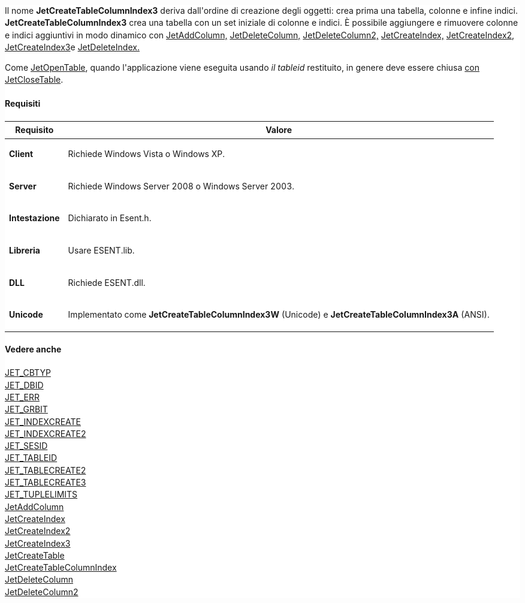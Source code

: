 Il nome **JetCreateTableColumnIndex3** deriva dall'ordine di creazione degli oggetti: crea prima una tabella, colonne e infine indici. **JetCreateTableColumnIndex3** crea una tabella con un set iniziale di colonne e indici. È possibile aggiungere e rimuovere colonne e indici aggiuntivi in modo dinamico con [JetAddColumn,](./jetaddcolumn-function.md) [JetDeleteColumn,](./jetdeletecolumn-function.md) [JetDeleteColumn2,](./jetdeletecolumn2-function.md) [JetCreateIndex,](./jetcreateindex-function.md) [JetCreateIndex2,](./jetcreateindex2-function.md) [JetCreateIndex3](./jetcreateindex3-function.md)e [JetDeleteIndex.](./jetdeleteindex-function.md)

Come [JetOpenTable](./jetopentable-function.md), quando l'applicazione viene eseguita usando *il tableid* restituito, in genere deve essere chiusa [con JetCloseTable](./jetclosetable-function.md).

#### <a name="requirements"></a>Requisiti


| Requisito | Valore |
|------------|----------|
| <p><strong>Client</strong></p> | <p>Richiede Windows Vista o Windows XP.</p> | 
| <p><strong>Server</strong></p> | <p>Richiede Windows Server 2008 o Windows Server 2003.</p> | 
| <p><strong>Intestazione</strong></p> | <p>Dichiarato in Esent.h.</p> | 
| <p><strong>Libreria</strong></p> | <p>Usare ESENT.lib.</p> | 
| <p><strong>DLL</strong></p> | <p>Richiede ESENT.dll.</p> | 
| <p><strong>Unicode</strong></p> | <p>Implementato come <strong>JetCreateTableColumnIndex3W</strong> (Unicode) e <strong>JetCreateTableColumnIndex3A</strong> (ANSI).</p> | 



#### <a name="see-also"></a>Vedere anche

[JET_CBTYP](./jet-cbtyp.md)  
[JET_DBID](./jet-dbid.md)  
[JET_ERR](./jet-err.md)  
[JET_GRBIT](./jet-grbit.md)  
[JET_INDEXCREATE](./jet-indexcreate-structure.md)  
[JET_INDEXCREATE2](./jet-indexcreate2-structure.md)  
[JET_SESID](./jet-sesid.md)  
[JET_TABLEID](./jet-tableid.md)  
[JET_TABLECREATE2](./jet-tablecreate2-structure.md)  
[JET_TABLECREATE3](./jet-tablecreate3-structure.md)  
[JET_TUPLELIMITS](./jet-tuplelimits-structure.md)  
[JetAddColumn](./jetaddcolumn-function.md)  
[JetCreateIndex](./jetcreateindex-function.md)  
[JetCreateIndex2](./jetcreateindex2-function.md)  
[JetCreateIndex3](./jetcreateindex3-function.md)  
[JetCreateTable](./jetcreatetable-function.md)  
[JetCreateTableColumnIndex](./jetcreatetablecolumnindex-function.md)  
[JetDeleteColumn](./jetdeletecolumn-function.md)  
[JetDeleteColumn2](./jetdeletecolumn2-function.md)
